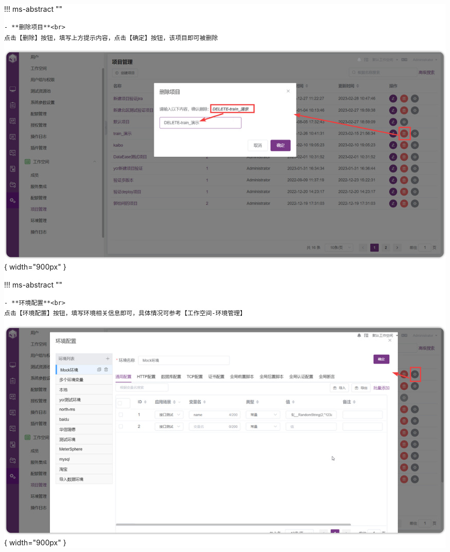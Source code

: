 
!!! ms-abstract ""
    
    - **删除项目**<br>
    点击【删除】按钮，填写上方提示内容，点击【确定】按钮，该项目即可被删除
![!创建项目](../../img/system_management/项目管理删除.png){ width="900px" }


!!! ms-abstract ""

    - **环境配置**<br>
    点击【环境配置】按钮，填写环境相关信息即可，具体情况可参考【工作空间-环境管理】
![!创建项目](../../img/system_management/项目管理环境.png){ width="900px" }
